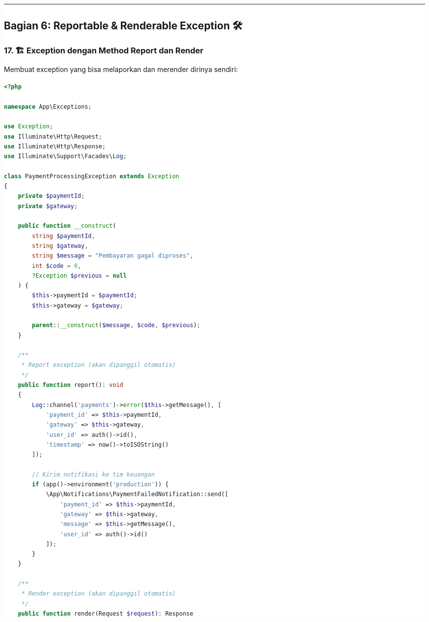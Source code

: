 
---

## Bagian 6: Reportable & Renderable Exception 🛠️

### 17. 🏗️ Exception dengan Method Report dan Render

Membuat exception yang bisa melaporkan dan merender dirinya sendiri:

```php
<?php

namespace App\Exceptions;

use Exception;
use Illuminate\Http\Request;
use Illuminate\Http\Response;
use Illuminate\Support\Facades\Log;

class PaymentProcessingException extends Exception
{
    private $paymentId;
    private $gateway;
    
    public function __construct(
        string $paymentId,
        string $gateway,
        string $message = "Pembayaran gagal diproses",
        int $code = 0,
        ?Exception $previous = null
    ) {
        $this->paymentId = $paymentId;
        $this->gateway = $gateway;
        
        parent::__construct($message, $code, $previous);
    }
    
    /**
     * Report exception (akan dipanggil otomatis)
     */
    public function report(): void
    {
        Log::channel('payments')->error($this->getMessage(), [
            'payment_id' => $this->paymentId,
            'gateway' => $this->gateway,
            'user_id' => auth()->id(),
            'timestamp' => now()->toISOString()
        ]);
        
        // Kirim notifikasi ke tim keuangan
        if (app()->environment('production')) {
            \App\Notifications\PaymentFailedNotification::send([
                'payment_id' => $this->paymentId,
                'gateway' => $this->gateway,
                'message' => $this->getMessage(),
                'user_id' => auth()->id()
            ]);
        }
    }
    
    /**
     * Render exception (akan dipanggil otomatis)
     */
    public function render(Request $request): Response
```